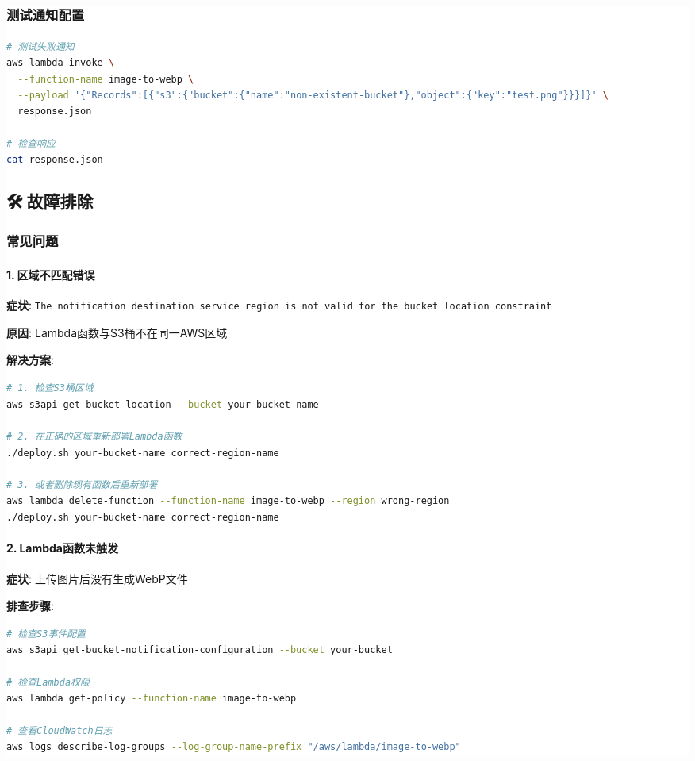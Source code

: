 ### 测试通知配置

```bash
# 测试失败通知
aws lambda invoke \
  --function-name image-to-webp \
  --payload '{"Records":[{"s3":{"bucket":{"name":"non-existent-bucket"},"object":{"key":"test.png"}}}]}' \
  response.json

# 检查响应
cat response.json
```

## 🛠️ 故障排除

### 常见问题

#### 1. 区域不匹配错误

**症状**: `The notification destination service region is not valid for the bucket location constraint`

**原因**: Lambda函数与S3桶不在同一AWS区域

**解决方案**:
```bash
# 1. 检查S3桶区域
aws s3api get-bucket-location --bucket your-bucket-name

# 2. 在正确的区域重新部署Lambda函数
./deploy.sh your-bucket-name correct-region-name

# 3. 或者删除现有函数后重新部署
aws lambda delete-function --function-name image-to-webp --region wrong-region
./deploy.sh your-bucket-name correct-region-name
```

#### 2. Lambda函数未触发

**症状**: 上传图片后没有生成WebP文件

**排查步骤**:
```bash
# 检查S3事件配置
aws s3api get-bucket-notification-configuration --bucket your-bucket

# 检查Lambda权限
aws lambda get-policy --function-name image-to-webp

# 查看CloudWatch日志
aws logs describe-log-groups --log-group-name-prefix "/aws/lambda/image-to-webp"
```
